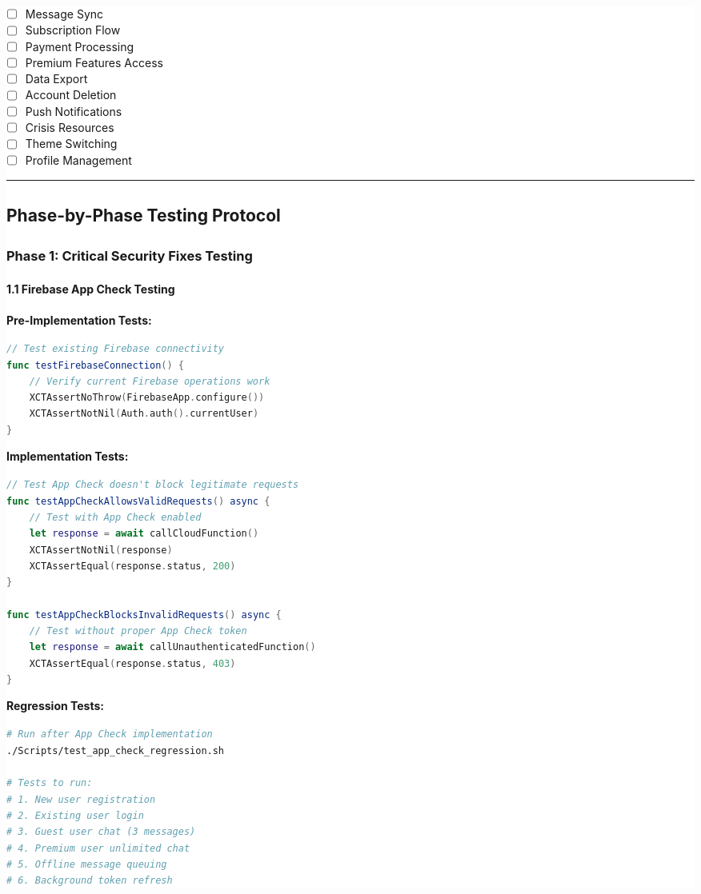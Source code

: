 - [ ] Message Sync
- [ ] Subscription Flow
- [ ] Payment Processing
- [ ] Premium Features Access
- [ ] Data Export
- [ ] Account Deletion
- [ ] Push Notifications
- [ ] Crisis Resources
- [ ] Theme Switching
- [ ] Profile Management

---

## Phase-by-Phase Testing Protocol

### Phase 1: Critical Security Fixes Testing

#### 1.1 Firebase App Check Testing

**Pre-Implementation Tests:**
```swift
// Test existing Firebase connectivity
func testFirebaseConnection() {
    // Verify current Firebase operations work
    XCTAssertNoThrow(FirebaseApp.configure())
    XCTAssertNotNil(Auth.auth().currentUser)
}
```

**Implementation Tests:**
```swift
// Test App Check doesn't block legitimate requests
func testAppCheckAllowsValidRequests() async {
    // Test with App Check enabled
    let response = await callCloudFunction()
    XCTAssertNotNil(response)
    XCTAssertEqual(response.status, 200)
}

func testAppCheckBlocksInvalidRequests() async {
    // Test without proper App Check token
    let response = await callUnauthenticatedFunction()
    XCTAssertEqual(response.status, 403)
}
```

**Regression Tests:**
```bash
# Run after App Check implementation
./Scripts/test_app_check_regression.sh

# Tests to run:
# 1. New user registration
# 2. Existing user login
# 3. Guest user chat (3 messages)
# 4. Premium user unlimited chat
# 5. Offline message queuing
# 6. Background token refresh
```
